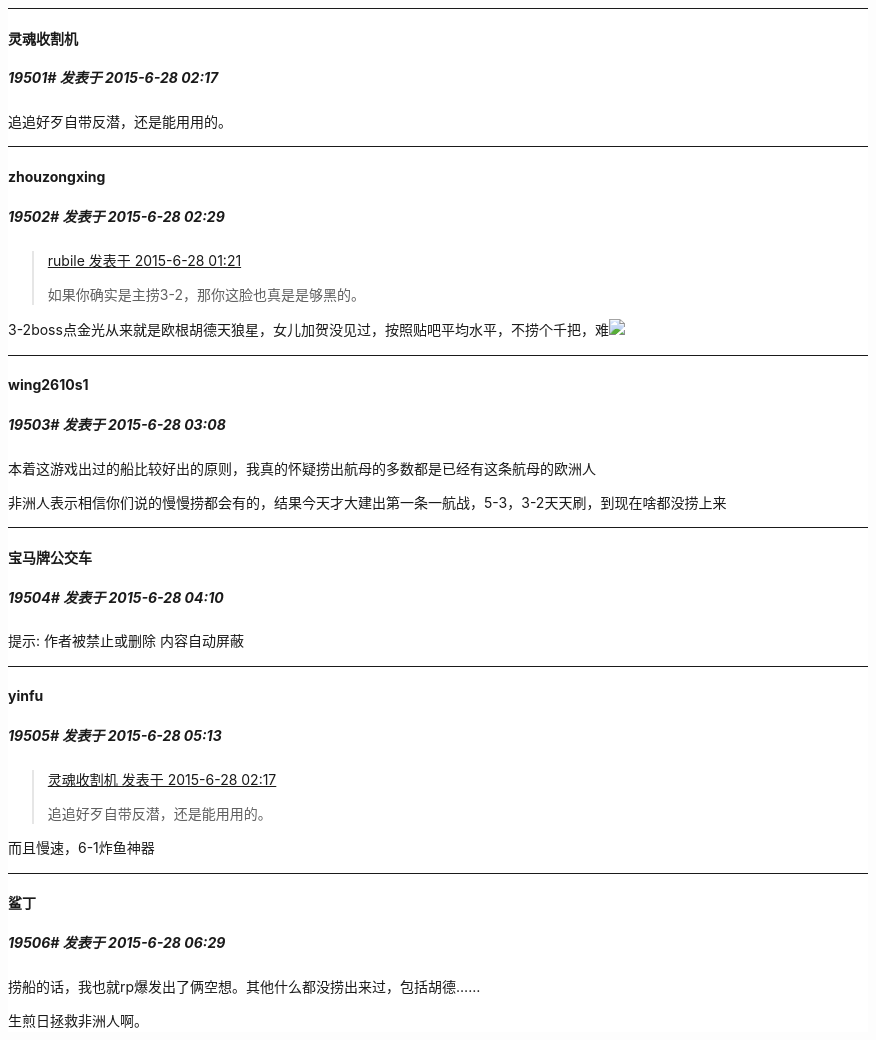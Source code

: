 

*****

####  灵魂收割机  
##### 19501#       发表于 2015-6-28 02:17

追追好歹自带反潜，还是能用用的。

*****

####  zhouzongxing  
##### 19502#       发表于 2015-6-28 02:29

<blockquote><a href="httphttps://bbs.saraba1st.com/2b/forum.php?mod=redirect&amp;goto=findpost&amp;pid=29381940&amp;ptid=1065797" target="_blank">rubile 发表于 2015-6-28 01:21</a>

如果你确实是主捞3-2，那你这脸也真是是够黑的。</blockquote>
3-2boss点金光从来就是欧根胡德天狼星，女儿加贺没见过，按照贴吧平均水平，不捞个千把，难<img src="https://static.saraba1st.com/image/smiley/face/09.gif" referrerpolicy="no-referrer">

*****

####  wing2610s1  
##### 19503#       发表于 2015-6-28 03:08

本着这游戏出过的船比较好出的原则，我真的怀疑捞出航母的多数都是已经有这条航母的欧洲人

非洲人表示相信你们说的慢慢捞都会有的，结果今天才大建出第一条一航战，5-3，3-2天天刷，到现在啥都没捞上来

*****

####  宝马牌公交车  
##### 19504#       发表于 2015-6-28 04:10

提示: 作者被禁止或删除 内容自动屏蔽

*****

####  yinfu  
##### 19505#       发表于 2015-6-28 05:13

<blockquote><a href="httphttps://bbs.saraba1st.com/2b/forum.php?mod=redirect&amp;goto=findpost&amp;pid=29382230&amp;ptid=1065797" target="_blank">灵魂收割机 发表于 2015-6-28 02:17</a>

追追好歹自带反潜，还是能用用的。</blockquote>
而且慢速，6-1炸鱼神器

*****

####  鲨丁  
##### 19506#       发表于 2015-6-28 06:29

捞船的话，我也就rp爆发出了俩空想。其他什么都没捞出来过，包括胡德……

生煎日拯救非洲人啊。
